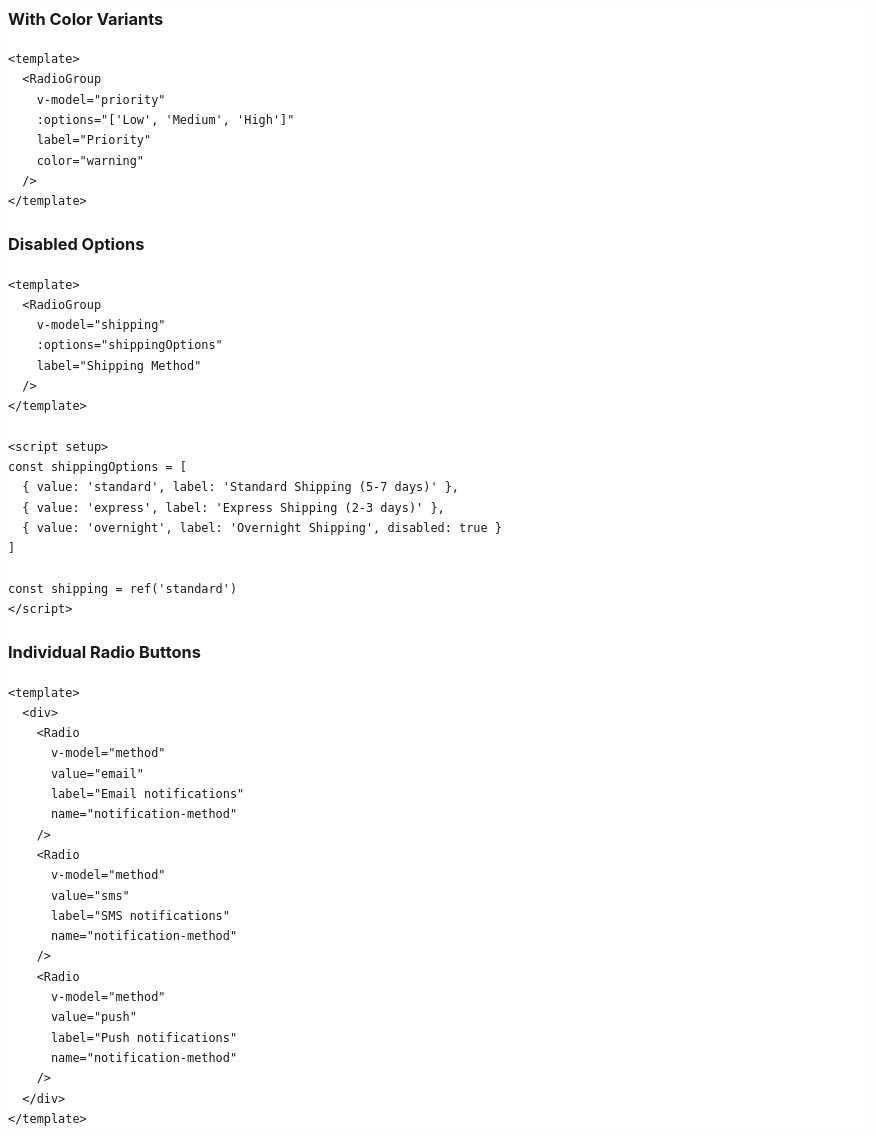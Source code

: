 ### With Color Variants
```vue
<template>
  <RadioGroup 
    v-model="priority" 
    :options="['Low', 'Medium', 'High']"
    label="Priority"
    color="warning"
  />
</template>
```

### Disabled Options
```vue
<template>
  <RadioGroup 
    v-model="shipping" 
    :options="shippingOptions"
    label="Shipping Method"
  />
</template>

<script setup>
const shippingOptions = [
  { value: 'standard', label: 'Standard Shipping (5-7 days)' },
  { value: 'express', label: 'Express Shipping (2-3 days)' },
  { value: 'overnight', label: 'Overnight Shipping', disabled: true }
]

const shipping = ref('standard')
</script>
```

### Individual Radio Buttons
```vue
<template>
  <div>
    <Radio 
      v-model="method" 
      value="email"
      label="Email notifications"
      name="notification-method"
    />
    <Radio 
      v-model="method" 
      value="sms"
      label="SMS notifications"
      name="notification-method"
    />
    <Radio 
      v-model="method" 
      value="push"
      label="Push notifications"
      name="notification-method"
    />
  </div>
</template>
```
